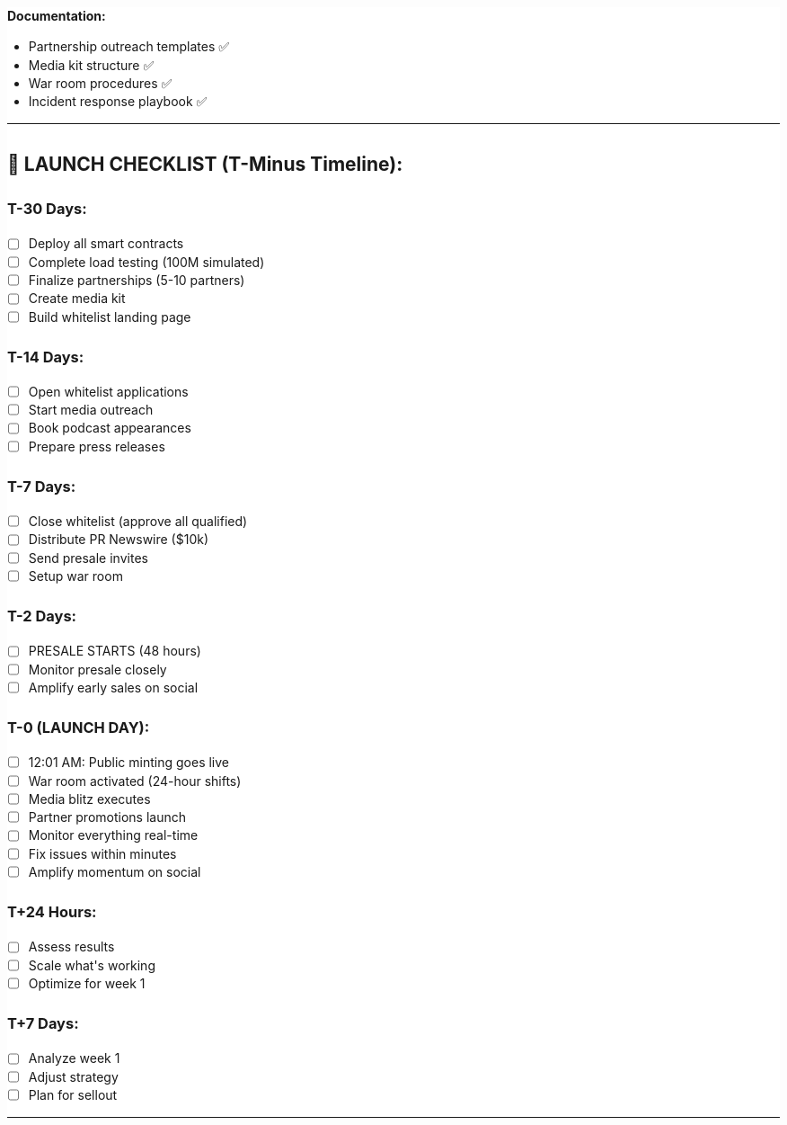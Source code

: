 **Documentation:**
- Partnership outreach templates ✅
- Media kit structure ✅
- War room procedures ✅
- Incident response playbook ✅

---

## 🎯 LAUNCH CHECKLIST (T-Minus Timeline):

### **T-30 Days:**
- [ ] Deploy all smart contracts
- [ ] Complete load testing (100M simulated)
- [ ] Finalize partnerships (5-10 partners)
- [ ] Create media kit
- [ ] Build whitelist landing page

### **T-14 Days:**
- [ ] Open whitelist applications
- [ ] Start media outreach
- [ ] Book podcast appearances
- [ ] Prepare press releases

### **T-7 Days:**
- [ ] Close whitelist (approve all qualified)
- [ ] Distribute PR Newswire ($10k)
- [ ] Send presale invites
- [ ] Setup war room

### **T-2 Days:**
- [ ] PRESALE STARTS (48 hours)
- [ ] Monitor presale closely
- [ ] Amplify early sales on social

### **T-0 (LAUNCH DAY):**
- [ ] 12:01 AM: Public minting goes live
- [ ] War room activated (24-hour shifts)
- [ ] Media blitz executes
- [ ] Partner promotions launch
- [ ] Monitor everything real-time
- [ ] Fix issues within minutes
- [ ] Amplify momentum on social

### **T+24 Hours:**
- [ ] Assess results
- [ ] Scale what's working
- [ ] Optimize for week 1

### **T+7 Days:**
- [ ] Analyze week 1
- [ ] Adjust strategy
- [ ] Plan for sellout

---